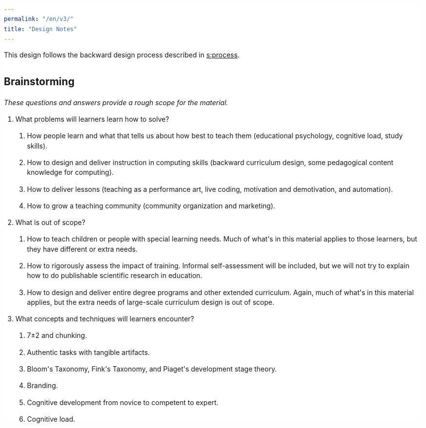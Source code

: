 ```yaml
---
permalink: "/en/v3/"
title: "Design Notes"
---
```


This design follows the backward design process described in
[s:process](#REF).

## Brainstorming

*These questions and answers provide a rough scope for the material.*

1. What problems will learners learn how to solve?

   1. How people learn and what that tells us about how best to teach
      them (educational psychology, cognitive load, study skills).

   1. How to design and deliver instruction in computing skills
      (backward curriculum design, some pedagogical content knowledge
      for computing).

   1. How to deliver lessons (teaching as a performance art, live
      coding, motivation and demotivation, and automation).

   1. How to grow a teaching community (community organization and
      marketing).

1. What is out of scope?

   1. How to teach children or people with special learning needs.
      Much of what's in this material applies to those learners, but
      they have different or extra needs.

   1. How to rigorously assess the impact of training. Informal
      self-assessment will be included, but we will not try to explain
      how to do publishable scientific research in education.

   1. How to design and deliver entire degree programs and other
      extended curriculum. Again, much of what's in this material
      applies, but the extra needs of large-scale curriculum design is
      out of scope.

1. What concepts and techniques will learners encounter?

   1. 7±2 and chunking.

   1. Authentic tasks with tangible artifacts.

   1. Bloom's Taxonomy, Fink's Taxonomy, and Piaget's development
      stage theory.

   1. Branding.

   1. Cognitive development from novice to competent to expert.

   1. Cognitive load.
